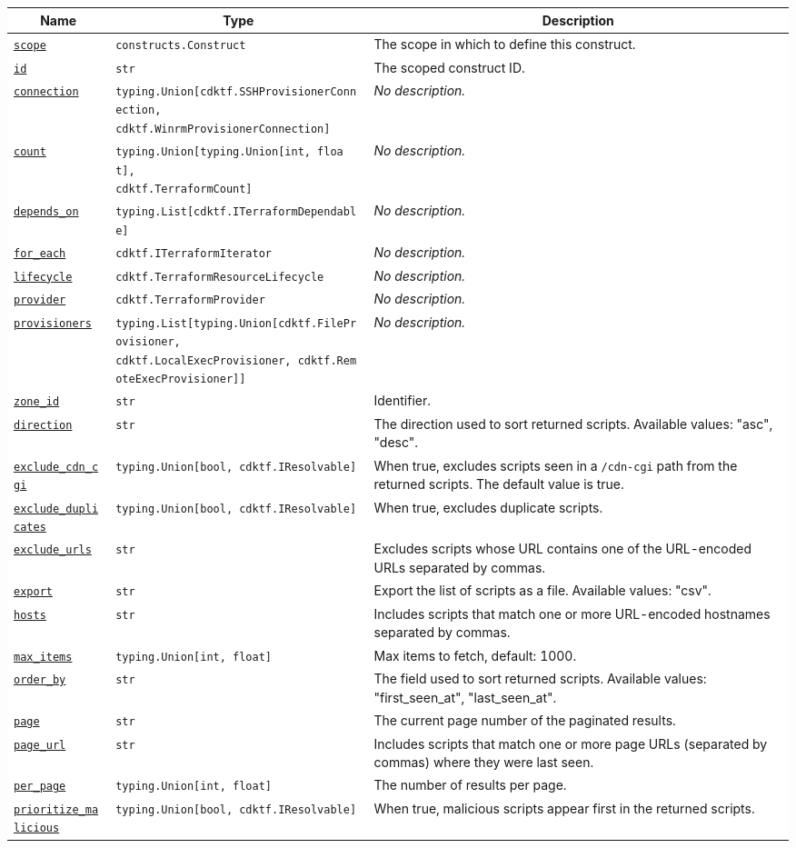 | **Name** | **Type** | **Description** |
| --- | --- | --- |
| <code><a href="#@cdktf/provider-cloudflare.dataCloudflarePageShieldScriptsList.DataCloudflarePageShieldScriptsList.Initializer.parameter.scope">scope</a></code> | <code>constructs.Construct</code> | The scope in which to define this construct. |
| <code><a href="#@cdktf/provider-cloudflare.dataCloudflarePageShieldScriptsList.DataCloudflarePageShieldScriptsList.Initializer.parameter.id">id</a></code> | <code>str</code> | The scoped construct ID. |
| <code><a href="#@cdktf/provider-cloudflare.dataCloudflarePageShieldScriptsList.DataCloudflarePageShieldScriptsList.Initializer.parameter.connection">connection</a></code> | <code>typing.Union[cdktf.SSHProvisionerConnection, cdktf.WinrmProvisionerConnection]</code> | *No description.* |
| <code><a href="#@cdktf/provider-cloudflare.dataCloudflarePageShieldScriptsList.DataCloudflarePageShieldScriptsList.Initializer.parameter.count">count</a></code> | <code>typing.Union[typing.Union[int, float], cdktf.TerraformCount]</code> | *No description.* |
| <code><a href="#@cdktf/provider-cloudflare.dataCloudflarePageShieldScriptsList.DataCloudflarePageShieldScriptsList.Initializer.parameter.dependsOn">depends_on</a></code> | <code>typing.List[cdktf.ITerraformDependable]</code> | *No description.* |
| <code><a href="#@cdktf/provider-cloudflare.dataCloudflarePageShieldScriptsList.DataCloudflarePageShieldScriptsList.Initializer.parameter.forEach">for_each</a></code> | <code>cdktf.ITerraformIterator</code> | *No description.* |
| <code><a href="#@cdktf/provider-cloudflare.dataCloudflarePageShieldScriptsList.DataCloudflarePageShieldScriptsList.Initializer.parameter.lifecycle">lifecycle</a></code> | <code>cdktf.TerraformResourceLifecycle</code> | *No description.* |
| <code><a href="#@cdktf/provider-cloudflare.dataCloudflarePageShieldScriptsList.DataCloudflarePageShieldScriptsList.Initializer.parameter.provider">provider</a></code> | <code>cdktf.TerraformProvider</code> | *No description.* |
| <code><a href="#@cdktf/provider-cloudflare.dataCloudflarePageShieldScriptsList.DataCloudflarePageShieldScriptsList.Initializer.parameter.provisioners">provisioners</a></code> | <code>typing.List[typing.Union[cdktf.FileProvisioner, cdktf.LocalExecProvisioner, cdktf.RemoteExecProvisioner]]</code> | *No description.* |
| <code><a href="#@cdktf/provider-cloudflare.dataCloudflarePageShieldScriptsList.DataCloudflarePageShieldScriptsList.Initializer.parameter.zoneId">zone_id</a></code> | <code>str</code> | Identifier. |
| <code><a href="#@cdktf/provider-cloudflare.dataCloudflarePageShieldScriptsList.DataCloudflarePageShieldScriptsList.Initializer.parameter.direction">direction</a></code> | <code>str</code> | The direction used to sort returned scripts. Available values: "asc", "desc". |
| <code><a href="#@cdktf/provider-cloudflare.dataCloudflarePageShieldScriptsList.DataCloudflarePageShieldScriptsList.Initializer.parameter.excludeCdnCgi">exclude_cdn_cgi</a></code> | <code>typing.Union[bool, cdktf.IResolvable]</code> | When true, excludes scripts seen in a `/cdn-cgi` path from the returned scripts. The default value is true. |
| <code><a href="#@cdktf/provider-cloudflare.dataCloudflarePageShieldScriptsList.DataCloudflarePageShieldScriptsList.Initializer.parameter.excludeDuplicates">exclude_duplicates</a></code> | <code>typing.Union[bool, cdktf.IResolvable]</code> | When true, excludes duplicate scripts. |
| <code><a href="#@cdktf/provider-cloudflare.dataCloudflarePageShieldScriptsList.DataCloudflarePageShieldScriptsList.Initializer.parameter.excludeUrls">exclude_urls</a></code> | <code>str</code> | Excludes scripts whose URL contains one of the URL-encoded URLs separated by commas. |
| <code><a href="#@cdktf/provider-cloudflare.dataCloudflarePageShieldScriptsList.DataCloudflarePageShieldScriptsList.Initializer.parameter.export">export</a></code> | <code>str</code> | Export the list of scripts as a file. Available values: "csv". |
| <code><a href="#@cdktf/provider-cloudflare.dataCloudflarePageShieldScriptsList.DataCloudflarePageShieldScriptsList.Initializer.parameter.hosts">hosts</a></code> | <code>str</code> | Includes scripts that match one or more URL-encoded hostnames separated by commas. |
| <code><a href="#@cdktf/provider-cloudflare.dataCloudflarePageShieldScriptsList.DataCloudflarePageShieldScriptsList.Initializer.parameter.maxItems">max_items</a></code> | <code>typing.Union[int, float]</code> | Max items to fetch, default: 1000. |
| <code><a href="#@cdktf/provider-cloudflare.dataCloudflarePageShieldScriptsList.DataCloudflarePageShieldScriptsList.Initializer.parameter.orderBy">order_by</a></code> | <code>str</code> | The field used to sort returned scripts. Available values: "first_seen_at", "last_seen_at". |
| <code><a href="#@cdktf/provider-cloudflare.dataCloudflarePageShieldScriptsList.DataCloudflarePageShieldScriptsList.Initializer.parameter.page">page</a></code> | <code>str</code> | The current page number of the paginated results. |
| <code><a href="#@cdktf/provider-cloudflare.dataCloudflarePageShieldScriptsList.DataCloudflarePageShieldScriptsList.Initializer.parameter.pageUrl">page_url</a></code> | <code>str</code> | Includes scripts that match one or more page URLs (separated by commas) where they were last seen. |
| <code><a href="#@cdktf/provider-cloudflare.dataCloudflarePageShieldScriptsList.DataCloudflarePageShieldScriptsList.Initializer.parameter.perPage">per_page</a></code> | <code>typing.Union[int, float]</code> | The number of results per page. |
| <code><a href="#@cdktf/provider-cloudflare.dataCloudflarePageShieldScriptsList.DataCloudflarePageShieldScriptsList.Initializer.parameter.prioritizeMalicious">prioritize_malicious</a></code> | <code>typing.Union[bool, cdktf.IResolvable]</code> | When true, malicious scripts appear first in the returned scripts. |